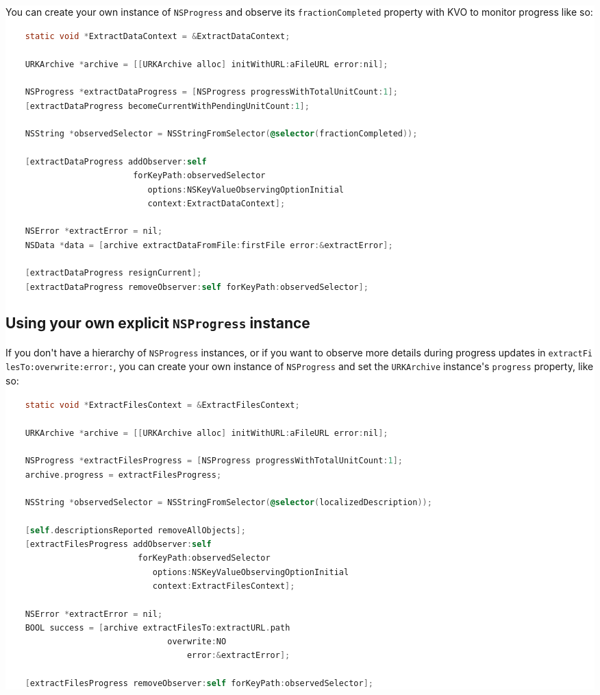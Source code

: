 You can create your own instance of `NSProgress` and observe its `fractionCompleted` property with KVO to monitor progress like so:

```Objective-C
    static void *ExtractDataContext = &ExtractDataContext;

    URKArchive *archive = [[URKArchive alloc] initWithURL:aFileURL error:nil];

    NSProgress *extractDataProgress = [NSProgress progressWithTotalUnitCount:1];
    [extractDataProgress becomeCurrentWithPendingUnitCount:1];

    NSString *observedSelector = NSStringFromSelector(@selector(fractionCompleted));

    [extractDataProgress addObserver:self
                          forKeyPath:observedSelector
                             options:NSKeyValueObservingOptionInitial
                             context:ExtractDataContext];

    NSError *extractError = nil;
    NSData *data = [archive extractDataFromFile:firstFile error:&extractError];

    [extractDataProgress resignCurrent];
    [extractDataProgress removeObserver:self forKeyPath:observedSelector];
```

## Using your own explicit `NSProgress` instance

If you don't have a hierarchy of `NSProgress` instances, or if you want to observe more details during progress updates in `extractFilesTo:overwrite:error:`, you can create your own instance of `NSProgress` and set the `URKArchive` instance's `progress` property, like so:

```Objective-C
    static void *ExtractFilesContext = &ExtractFilesContext;

    URKArchive *archive = [[URKArchive alloc] initWithURL:aFileURL error:nil];

    NSProgress *extractFilesProgress = [NSProgress progressWithTotalUnitCount:1];
    archive.progress = extractFilesProgress;

    NSString *observedSelector = NSStringFromSelector(@selector(localizedDescription));

    [self.descriptionsReported removeAllObjects];
    [extractFilesProgress addObserver:self
                           forKeyPath:observedSelector
                              options:NSKeyValueObservingOptionInitial
                              context:ExtractFilesContext];

    NSError *extractError = nil;
    BOOL success = [archive extractFilesTo:extractURL.path
                                 overwrite:NO
                                     error:&extractError];

    [extractFilesProgress removeObserver:self forKeyPath:observedSelector];
```
